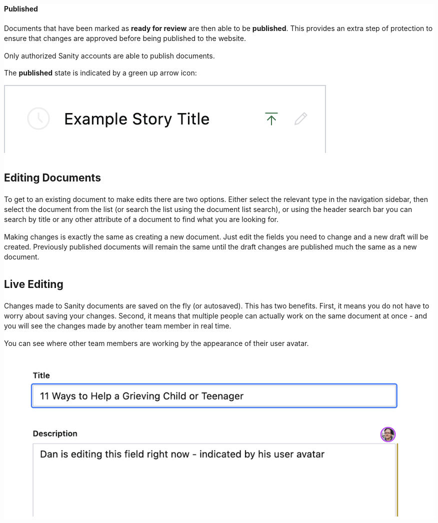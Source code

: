 #### Published

Documents that have been marked as **ready for review** are then able to be **published**. This provides an extra step of protection to ensure that changes are approved before being published to the website.

Only authorized Sanity accounts are able to publish documents.

The **published** state is indicated by a green up arrow icon:

![Alt text](img/status-published@2x.png)

## Editing Documents

To get to an existing document to make edits there are two options. Either select the relevant type in the navigation sidebar, then select the document from the list (or search the list using the document list search), or using the header search bar you can search by title or any other attribute of a document to find what you are looking for.

Making changes is exactly the same as creating a new document. Just edit the fields you need to change and a new draft will be created. Previously published documents will remain the same until the draft changes are published much the same as a new document.

## Live Editing

Changes made to Sanity documents are saved on the fly (or autosaved). This has two benefits. First, it means you do not have to worry about saving your changes. Second, it means that multiple people can actually work on the same document at once - and you will see the changes made by another team member in real time.

You can see where other team members are working by the appearance of their user avatar.

![Alt text](img/live-editing-1.png)
